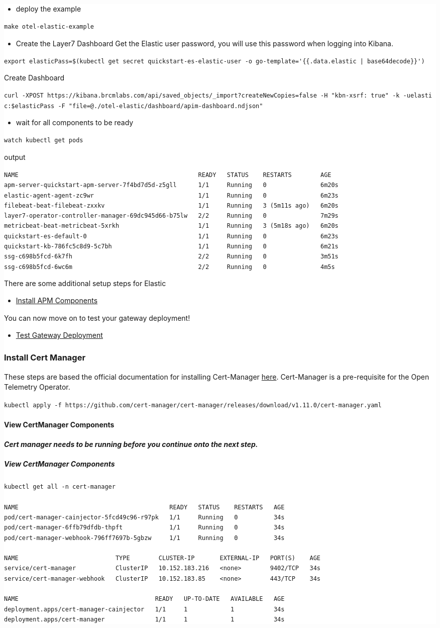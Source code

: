- deploy the example
```
make otel-elastic-example
```

- Create the Layer7 Dashboard
Get the Elastic user password, you will use this password when logging into Kibana.
```
export elasticPass=$(kubectl get secret quickstart-es-elastic-user -o go-template='{{.data.elastic | base64decode}}')
```
Create Dashboard
```
curl -XPOST https://kibana.brcmlabs.com/api/saved_objects/_import?createNewCopies=false -H "kbn-xsrf: true" -k -uelastic:$elasticPass -F "file=@./otel-elastic/dashboard/apim-dashboard.ndjson"
```

- wait for all components to be ready
```
watch kubectl get pods
```
output
```
NAME                                                  READY   STATUS    RESTARTS        AGE
apm-server-quickstart-apm-server-7f4bd7d5d-z5gll      1/1     Running   0               6m20s
elastic-agent-agent-zc9wr                             1/1     Running   0               6m23s
filebeat-beat-filebeat-zxxkv                          1/1     Running   3 (5m11s ago)   6m20s
layer7-operator-controller-manager-69dc945d66-b75lw   2/2     Running   0               7m29s
metricbeat-beat-metricbeat-5xrkh                      1/1     Running   3 (5m18s ago)   6m20s
quickstart-es-default-0                               1/1     Running   0               6m23s
quickstart-kb-786fc5c8d9-5c7bh                        1/1     Running   0               6m21s
ssg-c698b5fcd-6k7fh                                   2/2     Running   0               3m51s
ssg-c698b5fcd-6wc6m                                   2/2     Running   0               4m5s
```

There are some additional setup steps for Elastic
- [Install APM Components](#install-apm-components)

You can now move on to test your gateway deployment!
- [Test Gateway Deployment](#test-your-gateway-deployment)

### Install Cert Manager
These steps are based the official documentation for installing Cert-Manager [here](https://cert-manager.io/docs/installation/). Cert-Manager is a pre-requisite for the Open Telemetry Operator.
```
kubectl apply -f https://github.com/cert-manager/cert-manager/releases/download/v1.11.0/cert-manager.yaml
```

#### View CertManager Components
***Cert manager needs to be running before you continue onto the next step.***
##### View CertManager Components
```
kubectl get all -n cert-manager

NAME                                          READY   STATUS    RESTARTS   AGE
pod/cert-manager-cainjector-5fcd49c96-r97pk   1/1     Running   0          34s
pod/cert-manager-6ffb79dfdb-thpft             1/1     Running   0          34s
pod/cert-manager-webhook-796ff7697b-5gbzw     1/1     Running   0          34s

NAME                           TYPE        CLUSTER-IP       EXTERNAL-IP   PORT(S)    AGE
service/cert-manager           ClusterIP   10.152.183.216   <none>        9402/TCP   34s
service/cert-manager-webhook   ClusterIP   10.152.183.85    <none>        443/TCP    34s

NAME                                      READY   UP-TO-DATE   AVAILABLE   AGE
deployment.apps/cert-manager-cainjector   1/1     1            1           34s
deployment.apps/cert-manager              1/1     1            1           34s
```